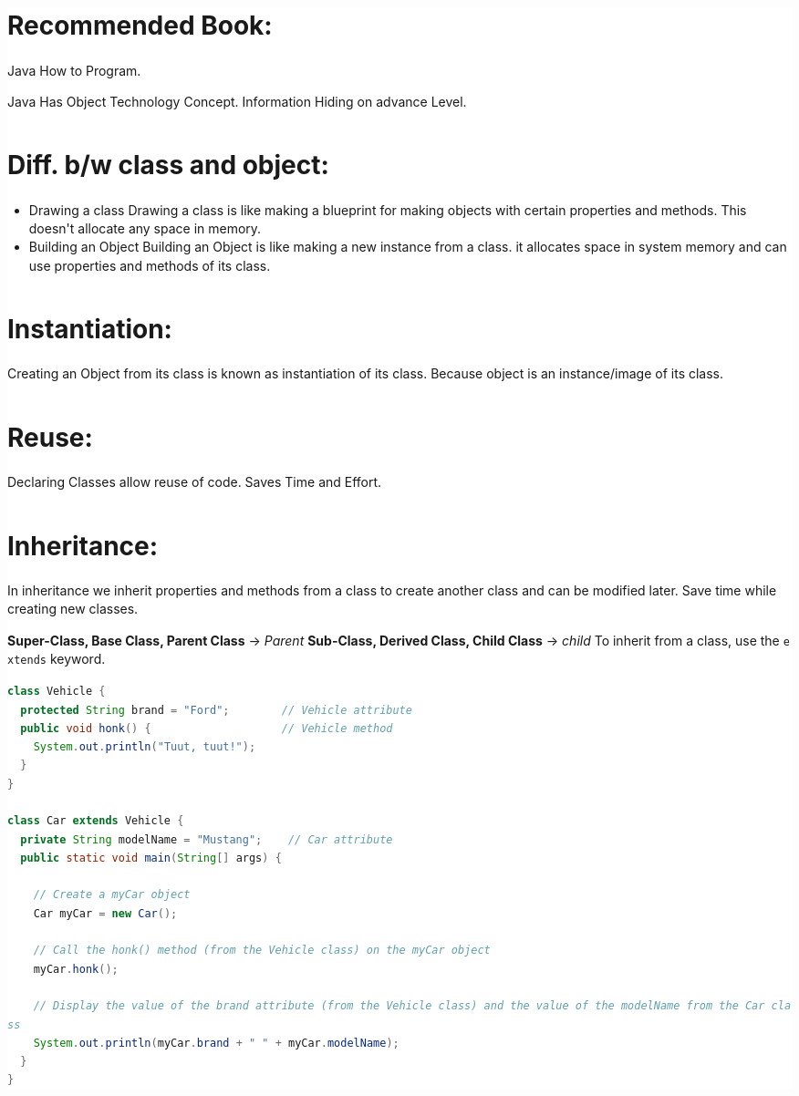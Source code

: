 # Recommended Book: 
Java How to Program.


Java Has Object Technology Concept.
Information Hiding on advance Level.

# Diff. b/w class and object:
* Drawing a class
Drawing a class is like making a blueprint for making objects with certain properties and methods. This doesn't allocate any space in memory.
* Building an Object
Building an Object is like making a new instance from a class. it allocates space in system memory and can use properties and methods of its class.

# Instantiation:
Creating an Object from its class is known as instantiation of its class. Because object is an instance/image of its class.

# Reuse:
Declaring Classes allow reuse of code.
Saves Time and Effort.

# Inheritance:
In inheritance we inherit properties and methods from a class to create another class and can be modified later.
Save time while creating new classes.

**Super-Class, Base Class, Parent Class** -> *Parent*
**Sub-Class, Derived Class, Child Class** -> *child*
To inherit from a class, use the `extends` keyword.

```java
class Vehicle {
  protected String brand = "Ford";        // Vehicle attribute
  public void honk() {                    // Vehicle method
    System.out.println("Tuut, tuut!");
  }
}

class Car extends Vehicle {
  private String modelName = "Mustang";    // Car attribute
  public static void main(String[] args) {

    // Create a myCar object
    Car myCar = new Car();

    // Call the honk() method (from the Vehicle class) on the myCar object
    myCar.honk();

    // Display the value of the brand attribute (from the Vehicle class) and the value of the modelName from the Car class
    System.out.println(myCar.brand + " " + myCar.modelName);
  }
}
```
